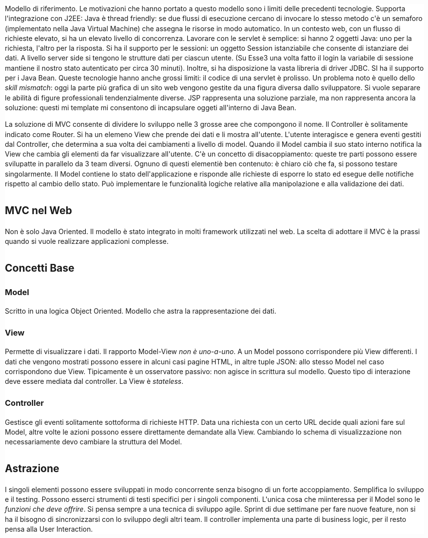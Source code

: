 Modello di riferimento. Le motivazioni che hanno portato a questo modello sono i limiti delle precedenti tecnologie. Supporta l'integrazione con J2EE: Java è thread friendly: se due flussi di esecuzione cercano di invocare lo stesso metodo c'è un semaforo (implementato nella Java Virtual Machine) che assegna le risorse in modo automatico. In un contesto web, con un flusso di richieste elevato, si ha un elevato livello di concorrenza. Lavorare con le servlet è semplice: si hanno 2 oggetti Java: uno per la richiesta, l'altro per la risposta. Si ha il supporto per le sessioni: un oggetto Session istanziabile che consente di istanziare dei dati. A livello server side si tengono le strutture dati per ciascun utente. (Su Esse3 una volta fatto il login la variabile di sessione mantiene il nostro stato autenticato per circa 30 minuti). Inoltre, si ha disposizione la vasta libreria di driver JDBC. SI ha il supporto per i Java Bean. Queste tecnologie hanno anche grossi limiti: il codice di una servlet è prolisso. Un problema noto è quello dello *skill mismatch*: oggi la parte più grafica di un sito web vengono gestite da una figura diversa dallo sviluppatore. Si vuole separare le abilità di figure professionali tendenzialmente diverse. JSP rappresenta una soluzione parziale, ma non rappresenta ancora la soluzione: questi mi template mi consentono di incapsulare oggeti all'interno di Java Bean.

La soluzione di MVC consente di dividere lo sviluppo nelle 3 grosse aree che compongono il nome. Il Controller è solitamente indicato come Router. Si ha un elemeno View che prende dei dati e li mostra all'utente. L'utente interagisce e genera eventi gestiti dal Controller, che determina a sua volta dei cambiamenti a livello di model. Quando il Model cambia il suo stato interno notifica la View che cambia gli elementi da far visualizzare all'utente. C'è un concetto di disacoppiamento: queste tre parti possono essere svilupatte in parallelo da 3 team diversi. Ognuno di questi elementiè ben contenuto: è chiaro ciò che fa, si possono testare singolarmente. Il Model contiene lo stato dell'applicazione e risponde alle richieste di esporre lo stato ed esegue delle notifiche rispetto al cambio dello stato. Può implementare le funzionalità logiche relative alla manipolazione e alla validazione dei dati.

## MVC nel Web
Non è solo Java Oriented. Il modello è stato integrato in molti framework utilizzati nel web. La scelta di adottare il MVC è la prassi quando si vuole realizzare applicazioni complesse.

## Concetti Base
### Model
Scritto in una logica Object Oriented. Modello che astra la rappresentazione dei dati.
### View
Permette di visualizzare i dati. Il rapporto Model-View *non è uno-a-uno*. A un Model possono corrispondere più View differenti. I dati che vengono mostrati possono essere in alcuni casi pagine HTML, in altre tuple JSON: allo stesso Model nel caso corrispondono due View. Tipicamente è un osservatore passivo: non agisce in scrittura sul modello. Questo tipo di interazione deve essere mediata dal controller. La View è *stateless*.
### Controller
Gestisce gli eventi solitamente sottoforma di richieste HTTP. Data una richiesta con un certo URL decide quali azioni fare sul Model, altre volte le azioni possono essere direttamente demandate alla View. Cambiando lo schema di visualizzazione non necessariamente devo cambiare la struttura del Model.

## Astrazione
I singoli elementi possono essere sviluppati in modo concorrente senza bisogno di un forte accoppiamento. Semplifica lo sviluppo e il testing. Possono esserci strumenti di testi specifici per i singoli componenti. L'unica cosa che miinteressa per il Model sono le *funzioni che deve offrire*. Si pensa sempre a una tecnica di sviluppo agile. Sprint di due settimane per fare nuove feature, non si ha il bisogno di sincronizzarsi con lo sviluppo degli altri team. Il controller implementa una parte di business logic, per il resto pensa alla User Interaction.
